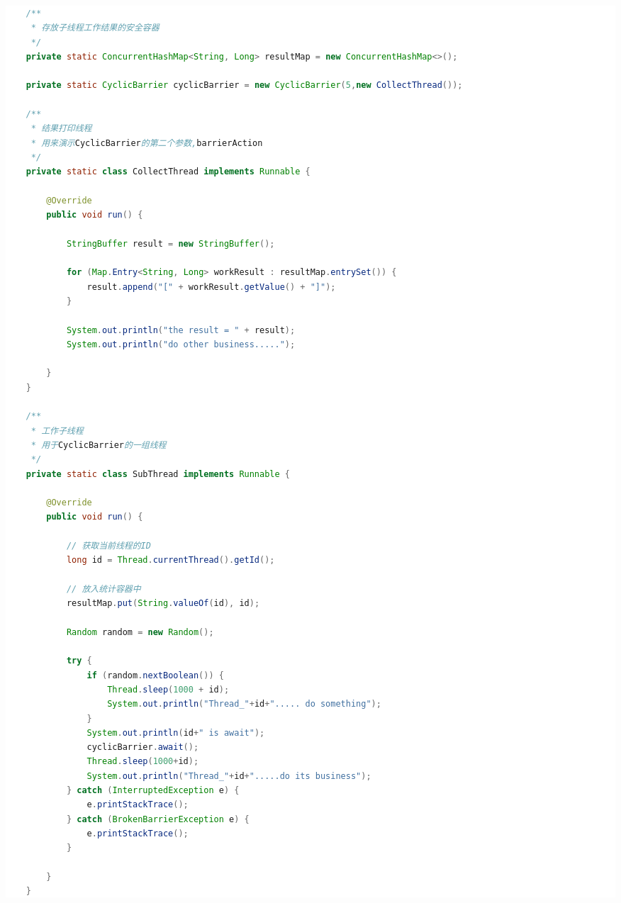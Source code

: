```java
    /**
     * 存放子线程工作结果的安全容器
     */
    private static ConcurrentHashMap<String, Long> resultMap = new ConcurrentHashMap<>();

    private static CyclicBarrier cyclicBarrier = new CyclicBarrier(5,new CollectThread());

    /**
     * 结果打印线程
     * 用来演示CyclicBarrier的第二个参数,barrierAction
     */
    private static class CollectThread implements Runnable {

        @Override
        public void run() {

            StringBuffer result = new StringBuffer();

            for (Map.Entry<String, Long> workResult : resultMap.entrySet()) {
                result.append("[" + workResult.getValue() + "]");
            }

            System.out.println("the result = " + result);
            System.out.println("do other business.....");

        }
    }

    /**
     * 工作子线程
     * 用于CyclicBarrier的一组线程
     */
    private static class SubThread implements Runnable {

        @Override
        public void run() {

            // 获取当前线程的ID
            long id = Thread.currentThread().getId();

            // 放入统计容器中
            resultMap.put(String.valueOf(id), id);

            Random random = new Random();

            try {
                if (random.nextBoolean()) {
                    Thread.sleep(1000 + id);
                    System.out.println("Thread_"+id+"..... do something");
                }
                System.out.println(id+" is await");
                cyclicBarrier.await();
                Thread.sleep(1000+id);
                System.out.println("Thread_"+id+".....do its business");
            } catch (InterruptedException e) {
                e.printStackTrace();
            } catch (BrokenBarrierException e) {
                e.printStackTrace();
            }

        }
    }

```